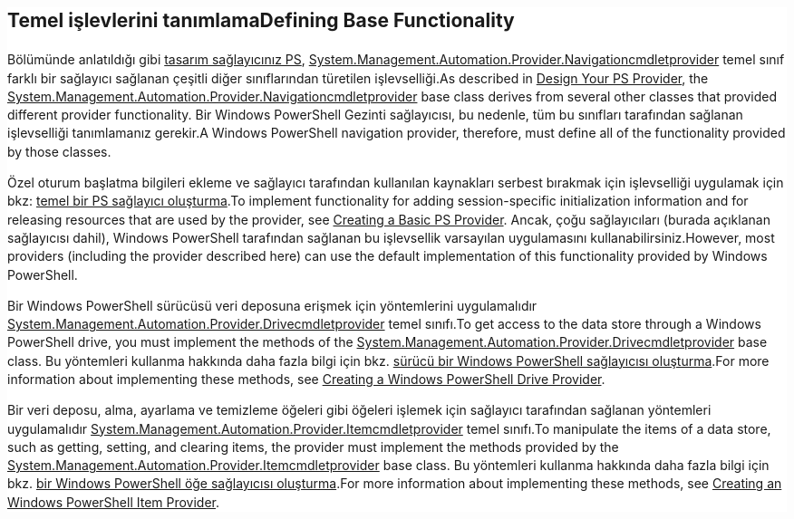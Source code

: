 ## <a name="defining-base-functionality"></a><span data-ttu-id="0cbfe-137">Temel işlevlerini tanımlama</span><span class="sxs-lookup"><span data-stu-id="0cbfe-137">Defining Base Functionality</span></span>

<span data-ttu-id="0cbfe-138">Bölümünde anlatıldığı gibi [tasarım sağlayıcınız PS](./designing-your-windows-powershell-provider.md), [System.Management.Automation.Provider.Navigationcmdletprovider](/dotnet/api/System.Management.Automation.Provider.NavigationCmdletProvider) temel sınıf farklı bir sağlayıcı sağlanan çeşitli diğer sınıflarından türetilen işlevselliği.</span><span class="sxs-lookup"><span data-stu-id="0cbfe-138">As described in [Design Your PS Provider](./designing-your-windows-powershell-provider.md), the [System.Management.Automation.Provider.Navigationcmdletprovider](/dotnet/api/System.Management.Automation.Provider.NavigationCmdletProvider) base class derives from several other classes that provided different provider functionality.</span></span> <span data-ttu-id="0cbfe-139">Bir Windows PowerShell Gezinti sağlayıcısı, bu nedenle, tüm bu sınıfları tarafından sağlanan işlevselliği tanımlamanız gerekir.</span><span class="sxs-lookup"><span data-stu-id="0cbfe-139">A Windows PowerShell navigation provider, therefore, must define all of the functionality provided by those classes.</span></span>

<span data-ttu-id="0cbfe-140">Özel oturum başlatma bilgileri ekleme ve sağlayıcı tarafından kullanılan kaynakları serbest bırakmak için işlevselliği uygulamak için bkz: [temel bir PS sağlayıcı oluşturma](./creating-a-basic-windows-powershell-provider.md).</span><span class="sxs-lookup"><span data-stu-id="0cbfe-140">To implement functionality for adding session-specific initialization information and for releasing resources that are used by the provider, see [Creating a Basic PS Provider](./creating-a-basic-windows-powershell-provider.md).</span></span> <span data-ttu-id="0cbfe-141">Ancak, çoğu sağlayıcıları (burada açıklanan sağlayıcısı dahil), Windows PowerShell tarafından sağlanan bu işlevsellik varsayılan uygulamasını kullanabilirsiniz.</span><span class="sxs-lookup"><span data-stu-id="0cbfe-141">However, most providers (including the provider described here) can use the default implementation of this functionality provided by Windows PowerShell.</span></span>

<span data-ttu-id="0cbfe-142">Bir Windows PowerShell sürücüsü veri deposuna erişmek için yöntemlerini uygulamalıdır [System.Management.Automation.Provider.Drivecmdletprovider](/dotnet/api/System.Management.Automation.Provider.DriveCmdletProvider) temel sınıfı.</span><span class="sxs-lookup"><span data-stu-id="0cbfe-142">To get access to the data store through a Windows PowerShell drive, you must implement the methods of the [System.Management.Automation.Provider.Drivecmdletprovider](/dotnet/api/System.Management.Automation.Provider.DriveCmdletProvider) base class.</span></span> <span data-ttu-id="0cbfe-143">Bu yöntemleri kullanma hakkında daha fazla bilgi için bkz. [sürücü bir Windows PowerShell sağlayıcısı oluşturma](./creating-a-windows-powershell-drive-provider.md).</span><span class="sxs-lookup"><span data-stu-id="0cbfe-143">For more information about implementing these methods, see [Creating a Windows PowerShell Drive Provider](./creating-a-windows-powershell-drive-provider.md).</span></span>

<span data-ttu-id="0cbfe-144">Bir veri deposu, alma, ayarlama ve temizleme öğeleri gibi öğeleri işlemek için sağlayıcı tarafından sağlanan yöntemleri uygulamalıdır [System.Management.Automation.Provider.Itemcmdletprovider](/dotnet/api/System.Management.Automation.Provider.ItemCmdletProvider) temel sınıfı.</span><span class="sxs-lookup"><span data-stu-id="0cbfe-144">To manipulate the items of a data store, such as getting, setting, and clearing items, the provider must implement the methods provided by the [System.Management.Automation.Provider.Itemcmdletprovider](/dotnet/api/System.Management.Automation.Provider.ItemCmdletProvider) base class.</span></span> <span data-ttu-id="0cbfe-145">Bu yöntemleri kullanma hakkında daha fazla bilgi için bkz. [bir Windows PowerShell öğe sağlayıcısı oluşturma](./creating-a-windows-powershell-item-provider.md).</span><span class="sxs-lookup"><span data-stu-id="0cbfe-145">For more information about implementing these methods, see [Creating an Windows PowerShell Item Provider](./creating-a-windows-powershell-item-provider.md).</span></span>
